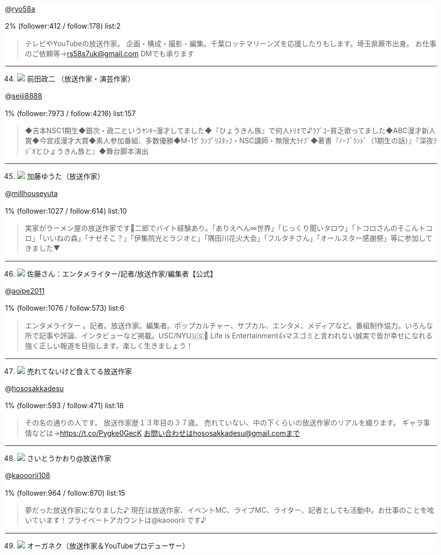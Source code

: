 @[ryo58a](https://mobile.twitter.com/ryo58a)

2% (follower:412 / follow:178) list:2

> テレビやYouTubeの放送作家。 企画・構成・撮影・編集。千葉ロッテマリーンズを応援したりもします。埼玉県蕨市出身。 お仕事のご依頼等→rs58s7uk@gmail.com DMでも承ります

---
44. ![](https://pbs.twimg.com/profile_images/1401720025950523399/6aM9XSRc_normal.jpg) 前田政二 （放送作家・演芸作家）

@[seiji8888](https://mobile.twitter.com/seiji8888)

1% (follower:7973 / follow:4216) list:157

> ◆吉本NSC1期生◆銀次・政二というﾔﾝｷｰ漫才してました◆『ひょうきん族』で何人ﾄﾘｵで♪ﾗﾌﾞﾕｰ貧乏歌ってました◆ABC漫才新人賞◆今宮戎漫才大賞◆素人参加番組、多数優勝◆Mｰ1ｸﾞﾗﾝﾌﾟﾘｽﾀｯﾌ・NSC講師・無限大ﾗｲﾌﾞ◆著書『ﾉｰﾌﾞﾗﾝﾄﾞ（1期生の話）』『深夜ﾗｼﾞｵとひょうきん族と』◆舞台脚本演出

---
45. ![](https://pbs.twimg.com/profile_images/3153026764/9a911c00d1800aba3d2122e8900f2f36_normal.jpeg) 加藤ゆうた（放送作家）

@[millhouseyuta](https://mobile.twitter.com/millhouseyuta)

1% (follower:1027 / follow:614) list:10

> 実家がラーメン屋の放送作家です🍜二郎でバイト経験あり。「ありえへん∞世界」「じっくり聞いタロウ」「トコロさんのそこんトコロ」「いいねの森」「ナゼそこ？」「伊集院光とラジオと」「隅田川花火大会」「フルタチさん」「オールスター感謝祭」等に参加してきました▼

---
46. ![](https://pbs.twimg.com/profile_images/1133672319115599872/hCrmbcSG_normal.png) 佐藤さん：エンタメライター/記者/放送作家/編集者【公式】

@[aoipe2011](https://mobile.twitter.com/aoipe2011)

1% (follower:1076 / follow:573) list:6

> エンタメライター 。記者。放送作家。編集者。ポップカルチャー、サブカル、エンタメ、メディアなど。番組制作協力。いろんな所で記事や評論、インタビューなど掲載。USC/NYU🇺🇸🗽 Life is Entertainment👍マスゴミと言われない誠実で皆が幸せになれる強く正しい報道を目指します。楽しく生きましょう！

---
47. ![](https://pbs.twimg.com/profile_images/1128994271539810304/k_yulALz_normal.jpg) 売れてないけど食えてる放送作家

@[hososakkadesu](https://mobile.twitter.com/hososakkadesu)

1% (follower:593 / follow:471) list:18

> その名の通りの人です。 放送作家歴１３年目の３７歳。 売れていない、中の下くらいの放送作家のリアルを綴ります。 ギャラ事情などは→https://t.co/Pygke0GecK お問い合わせはhososakkadesu@gmail.comまで

---
48. ![](https://pbs.twimg.com/profile_images/989885955338190849/_ckVpuIq_normal.jpg) さいとうかおり@放送作家

@[kaooorii108](https://mobile.twitter.com/kaooorii108)

1% (follower:964 / follow:870) list:15

> 夢だった放送作家になりました♪ 現在は放送作家、イベントMC、ライブMC、ライター、記者としても活動中。お仕事のことを呟いています！プライベートアカウントは@kaooorii です♪

---
49. ![](https://pbs.twimg.com/profile_images/1396076831422357507/4nKBDCvd_normal.jpg) オーガネク（放送作家＆YouTubeプロデューサー）
